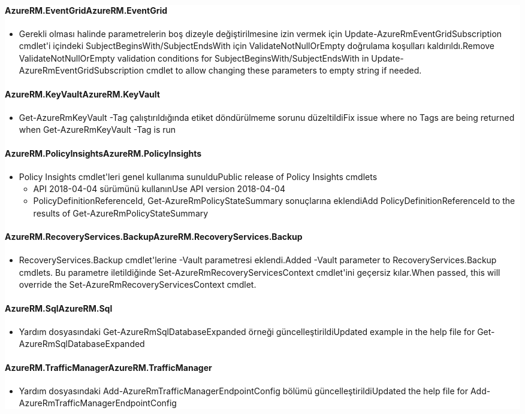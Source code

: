 #### <a name="azurermeventgrid"></a><span data-ttu-id="7a2bf-137">AzureRM.EventGrid</span><span class="sxs-lookup"><span data-stu-id="7a2bf-137">AzureRM.EventGrid</span></span>
* <span data-ttu-id="7a2bf-138">Gerekli olması halinde parametrelerin boş dizeyle değiştirilmesine izin vermek için Update-AzureRmEventGridSubscription cmdlet'i içindeki SubjectBeginsWith/SubjectEndsWith için ValidateNotNullOrEmpty doğrulama koşulları kaldırıldı.</span><span class="sxs-lookup"><span data-stu-id="7a2bf-138">Remove ValidateNotNullOrEmpty validation conditions for SubjectBeginsWith/SubjectEndsWith in Update-AzureRmEventGridSubscription cmdlet to allow changing these parameters to empty string if needed.</span></span>

#### <a name="azurermkeyvault"></a><span data-ttu-id="7a2bf-139">AzureRM.KeyVault</span><span class="sxs-lookup"><span data-stu-id="7a2bf-139">AzureRM.KeyVault</span></span>
* <span data-ttu-id="7a2bf-140">Get-AzureRmKeyVault -Tag çalıştırıldığında etiket döndürülmeme sorunu düzeltildi</span><span class="sxs-lookup"><span data-stu-id="7a2bf-140">Fix issue where no Tags are being returned when Get-AzureRmKeyVault -Tag is run</span></span>

#### <a name="azurermpolicyinsights"></a><span data-ttu-id="7a2bf-141">AzureRM.PolicyInsights</span><span class="sxs-lookup"><span data-stu-id="7a2bf-141">AzureRM.PolicyInsights</span></span>
* <span data-ttu-id="7a2bf-142">Policy Insights cmdlet'leri genel kullanıma sunuldu</span><span class="sxs-lookup"><span data-stu-id="7a2bf-142">Public release of Policy Insights cmdlets</span></span>
    - <span data-ttu-id="7a2bf-143">API 2018-04-04 sürümünü kullanın</span><span class="sxs-lookup"><span data-stu-id="7a2bf-143">Use API version 2018-04-04</span></span>
    - <span data-ttu-id="7a2bf-144">PolicyDefinitionReferenceId, Get-AzureRmPolicyStateSummary sonuçlarına eklendi</span><span class="sxs-lookup"><span data-stu-id="7a2bf-144">Add PolicyDefinitionReferenceId to the results of Get-AzureRmPolicyStateSummary</span></span>

#### <a name="azurermrecoveryservicesbackup"></a><span data-ttu-id="7a2bf-145">AzureRM.RecoveryServices.Backup</span><span class="sxs-lookup"><span data-stu-id="7a2bf-145">AzureRM.RecoveryServices.Backup</span></span>
* <span data-ttu-id="7a2bf-146">RecoveryServices.Backup cmdlet'lerine -Vault parametresi eklendi.</span><span class="sxs-lookup"><span data-stu-id="7a2bf-146">Added -Vault parameter to RecoveryServices.Backup cmdlets.</span></span> <span data-ttu-id="7a2bf-147">Bu parametre iletildiğinde Set-AzureRmRecoveryServicesContext cmdlet'ini geçersiz kılar.</span><span class="sxs-lookup"><span data-stu-id="7a2bf-147">When passed, this will override the Set-AzureRmRecoveryServicesContext cmdlet.</span></span>

#### <a name="azurermsql"></a><span data-ttu-id="7a2bf-148">AzureRM.Sql</span><span class="sxs-lookup"><span data-stu-id="7a2bf-148">AzureRM.Sql</span></span>
* <span data-ttu-id="7a2bf-149">Yardım dosyasındaki Get-AzureRmSqlDatabaseExpanded örneği güncelleştirildi</span><span class="sxs-lookup"><span data-stu-id="7a2bf-149">Updated example in the help file for Get-AzureRmSqlDatabaseExpanded</span></span>

#### <a name="azurermtrafficmanager"></a><span data-ttu-id="7a2bf-150">AzureRM.TrafficManager</span><span class="sxs-lookup"><span data-stu-id="7a2bf-150">AzureRM.TrafficManager</span></span>
* <span data-ttu-id="7a2bf-151">Yardım dosyasındaki Add-AzureRmTrafficManagerEndpointConfig bölümü güncelleştirildi</span><span class="sxs-lookup"><span data-stu-id="7a2bf-151">Updated the help file for Add-AzureRmTrafficManagerEndpointConfig</span></span>
